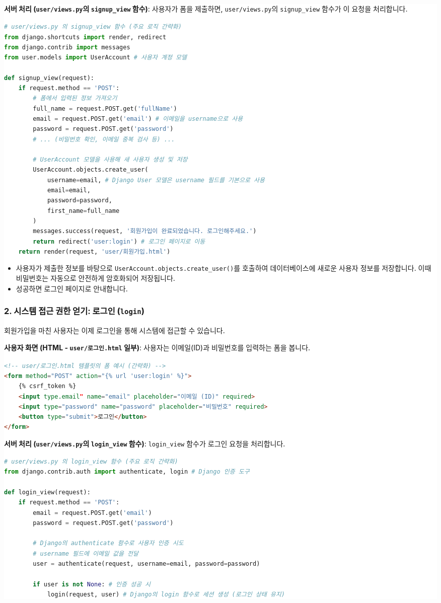 **서버 처리 (`user/views.py`의 `signup_view` 함수)**:
사용자가 폼을 제출하면, `user/views.py`의 `signup_view` 함수가 이 요청을 처리합니다.

```python
# user/views.py 의 signup_view 함수 (주요 로직 간략화)
from django.shortcuts import render, redirect
from django.contrib import messages
from user.models import UserAccount # 사용자 계정 모델

def signup_view(request):
    if request.method == 'POST':
        # 폼에서 입력된 정보 가져오기
        full_name = request.POST.get('fullName')
        email = request.POST.get('email') # 이메일을 username으로 사용
        password = request.POST.get('password')
        # ... (비밀번호 확인, 이메일 중복 검사 등) ...

        # UserAccount 모델을 사용해 새 사용자 생성 및 저장
        UserAccount.objects.create_user(
            username=email, # Django User 모델은 username 필드를 기본으로 사용
            email=email,
            password=password,
            first_name=full_name
        )
        messages.success(request, '회원가입이 완료되었습니다. 로그인해주세요.')
        return redirect('user:login') # 로그인 페이지로 이동
    return render(request, 'user/회원가입.html')
```
*   사용자가 제출한 정보를 바탕으로 `UserAccount.objects.create_user()`를 호출하여 데이터베이스에 새로운 사용자 정보를 저장합니다. 이때 비밀번호는 자동으로 안전하게 암호화되어 저장됩니다.
*   성공하면 로그인 페이지로 안내합니다.

### 2. 시스템 접근 권한 얻기: 로그인 (`login`)

회원가입을 마친 사용자는 이제 로그인을 통해 시스템에 접근할 수 있습니다.

**사용자 화면 (HTML - `user/로그인.html` 일부)**:
사용자는 이메일(ID)과 비밀번호를 입력하는 폼을 봅니다.

```html
<!-- user/로그인.html 템플릿의 폼 예시 (간략화) -->
<form method="POST" action="{% url 'user:login' %}">
    {% csrf_token %}
    <input type.email" name="email" placeholder="이메일 (ID)" required>
    <input type="password" name="password" placeholder="비밀번호" required>
    <button type="submit">로그인</button>
</form>
```

**서버 처리 (`user/views.py`의 `login_view` 함수)**:
`login_view` 함수가 로그인 요청을 처리합니다.

```python
# user/views.py 의 login_view 함수 (주요 로직 간략화)
from django.contrib.auth import authenticate, login # Django 인증 도구

def login_view(request):
    if request.method == 'POST':
        email = request.POST.get('email')
        password = request.POST.get('password')

        # Django의 authenticate 함수로 사용자 인증 시도
        # username 필드에 이메일 값을 전달
        user = authenticate(request, username=email, password=password) 
        
        if user is not None: # 인증 성공 시
            login(request, user) # Django의 login 함수로 세션 생성 (로그인 상태 유지)
```